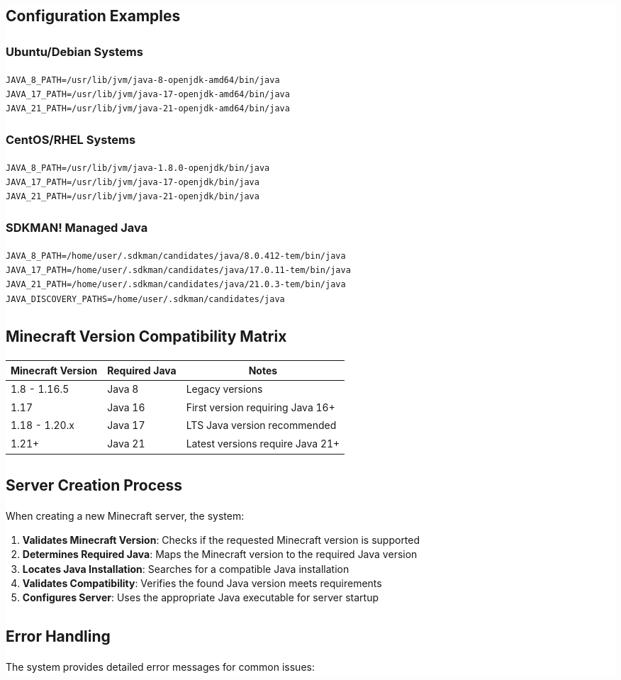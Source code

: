 ## Configuration Examples

### Ubuntu/Debian Systems

```env
JAVA_8_PATH=/usr/lib/jvm/java-8-openjdk-amd64/bin/java
JAVA_17_PATH=/usr/lib/jvm/java-17-openjdk-amd64/bin/java
JAVA_21_PATH=/usr/lib/jvm/java-21-openjdk-amd64/bin/java
```

### CentOS/RHEL Systems

```env
JAVA_8_PATH=/usr/lib/jvm/java-1.8.0-openjdk/bin/java
JAVA_17_PATH=/usr/lib/jvm/java-17-openjdk/bin/java
JAVA_21_PATH=/usr/lib/jvm/java-21-openjdk/bin/java
```

### SDKMAN! Managed Java

```env
JAVA_8_PATH=/home/user/.sdkman/candidates/java/8.0.412-tem/bin/java
JAVA_17_PATH=/home/user/.sdkman/candidates/java/17.0.11-tem/bin/java
JAVA_21_PATH=/home/user/.sdkman/candidates/java/21.0.3-tem/bin/java
JAVA_DISCOVERY_PATHS=/home/user/.sdkman/candidates/java
```

## Minecraft Version Compatibility Matrix

| Minecraft Version | Required Java | Notes |
|-------------------|---------------|-------|
| 1.8 - 1.16.5      | Java 8        | Legacy versions |
| 1.17              | Java 16       | First version requiring Java 16+ |
| 1.18 - 1.20.x     | Java 17       | LTS Java version recommended |
| 1.21+             | Java 21       | Latest versions require Java 21+ |

## Server Creation Process

When creating a new Minecraft server, the system:

1. **Validates Minecraft Version**: Checks if the requested Minecraft version is supported
2. **Determines Required Java**: Maps the Minecraft version to the required Java version
3. **Locates Java Installation**: Searches for a compatible Java installation
4. **Validates Compatibility**: Verifies the found Java version meets requirements
5. **Configures Server**: Uses the appropriate Java executable for server startup

## Error Handling

The system provides detailed error messages for common issues:
